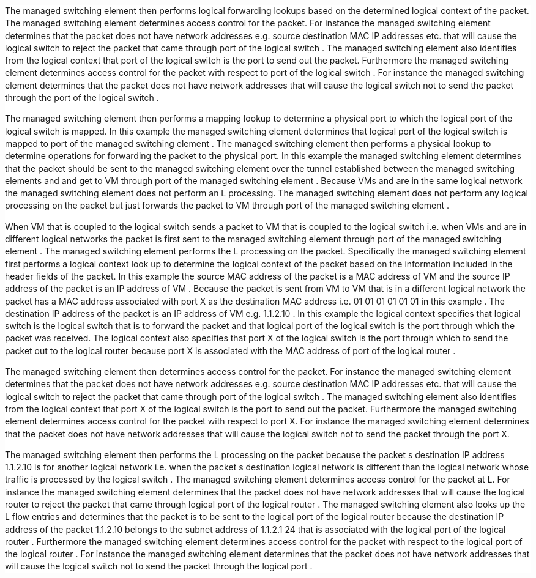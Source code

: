 The managed switching element then performs logical forwarding lookups based on the determined logical context of the packet. The managed switching element determines access control for the packet. For instance the managed switching element determines that the packet does not have network addresses e.g. source destination MAC IP addresses etc. that will cause the logical switch to reject the packet that came through port of the logical switch . The managed switching element also identifies from the logical context that port of the logical switch is the port to send out the packet. Furthermore the managed switching element determines access control for the packet with respect to port of the logical switch . For instance the managed switching element determines that the packet does not have network addresses that will cause the logical switch not to send the packet through the port of the logical switch .

The managed switching element then performs a mapping lookup to determine a physical port to which the logical port of the logical switch is mapped. In this example the managed switching element determines that logical port of the logical switch is mapped to port of the managed switching element . The managed switching element then performs a physical lookup to determine operations for forwarding the packet to the physical port. In this example the managed switching element determines that the packet should be sent to the managed switching element over the tunnel established between the managed switching elements and and get to VM through port of the managed switching element . Because VMs and are in the same logical network the managed switching element does not perform an L processing. The managed switching element does not perform any logical processing on the packet but just forwards the packet to VM through port of the managed switching element .

When VM that is coupled to the logical switch sends a packet to VM that is coupled to the logical switch i.e. when VMs and are in different logical networks the packet is first sent to the managed switching element through port of the managed switching element . The managed switching element performs the L processing on the packet. Specifically the managed switching element first performs a logical context look up to determine the logical context of the packet based on the information included in the header fields of the packet. In this example the source MAC address of the packet is a MAC address of VM and the source IP address of the packet is an IP address of VM . Because the packet is sent from VM to VM that is in a different logical network the packet has a MAC address associated with port X as the destination MAC address i.e. 01 01 01 01 01 01 in this example . The destination IP address of the packet is an IP address of VM e.g. 1.1.2.10 . In this example the logical context specifies that logical switch is the logical switch that is to forward the packet and that logical port of the logical switch is the port through which the packet was received. The logical context also specifies that port X of the logical switch is the port through which to send the packet out to the logical router because port X is associated with the MAC address of port of the logical router .

The managed switching element then determines access control for the packet. For instance the managed switching element determines that the packet does not have network addresses e.g. source destination MAC IP addresses etc. that will cause the logical switch to reject the packet that came through port of the logical switch . The managed switching element also identifies from the logical context that port X of the logical switch is the port to send out the packet. Furthermore the managed switching element determines access control for the packet with respect to port X. For instance the managed switching element determines that the packet does not have network addresses that will cause the logical switch not to send the packet through the port X.

The managed switching element then performs the L processing on the packet because the packet s destination IP address 1.1.2.10 is for another logical network i.e. when the packet s destination logical network is different than the logical network whose traffic is processed by the logical switch . The managed switching element determines access control for the packet at L. For instance the managed switching element determines that the packet does not have network addresses that will cause the logical router to reject the packet that came through logical port of the logical router . The managed switching element also looks up the L flow entries and determines that the packet is to be sent to the logical port of the logical router because the destination IP address of the packet 1.1.2.10 belongs to the subnet address of 1.1.2.1 24 that is associated with the logical port of the logical router . Furthermore the managed switching element determines access control for the packet with respect to the logical port of the logical router . For instance the managed switching element determines that the packet does not have network addresses that will cause the logical switch not to send the packet through the logical port .
